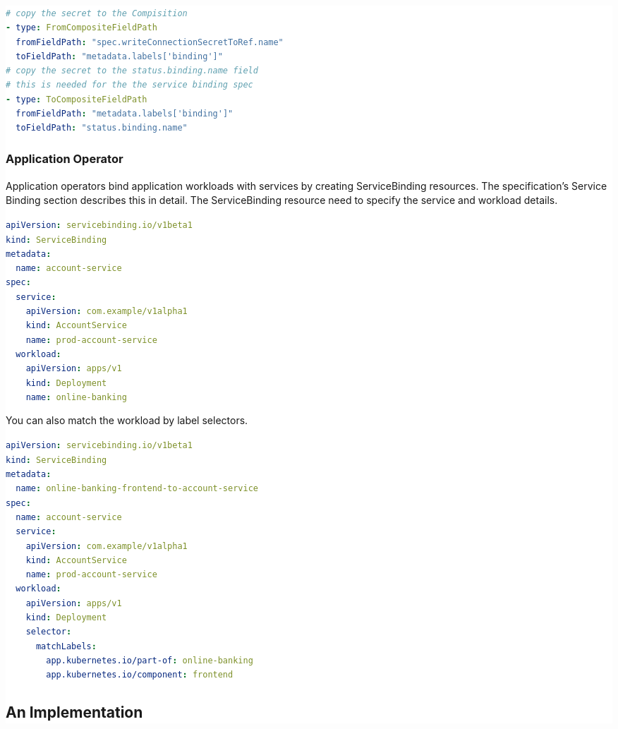 ```yaml {hl_lines=["2","7"]}
# copy the secret to the Compisition
- type: FromCompositeFieldPath
  fromFieldPath: "spec.writeConnectionSecretToRef.name"
  toFieldPath: "metadata.labels['binding']"
# copy the secret to the status.binding.name field
# this is needed for the the service binding spec
- type: ToCompositeFieldPath
  fromFieldPath: "metadata.labels['binding']"
  toFieldPath: "status.binding.name"
```

### Application Operator

Application operators bind application workloads with services by creating ServiceBinding resources. The specification’s Service Binding section describes this in detail. The ServiceBinding resource need to specify the service and workload details.

```yaml
apiVersion: servicebinding.io/v1beta1
kind: ServiceBinding
metadata:
  name: account-service
spec:
  service:
    apiVersion: com.example/v1alpha1
    kind: AccountService
    name: prod-account-service
  workload:
    apiVersion: apps/v1
    kind: Deployment
    name: online-banking
```

You can also match the workload by label selectors.

```yaml
apiVersion: servicebinding.io/v1beta1
kind: ServiceBinding
metadata:
  name: online-banking-frontend-to-account-service
spec:
  name: account-service
  service:
    apiVersion: com.example/v1alpha1
    kind: AccountService
    name: prod-account-service
  workload:
    apiVersion: apps/v1
    kind: Deployment
    selector:
      matchLabels:
        app.kubernetes.io/part-of: online-banking
        app.kubernetes.io/component: frontend
```
## An Implementation
